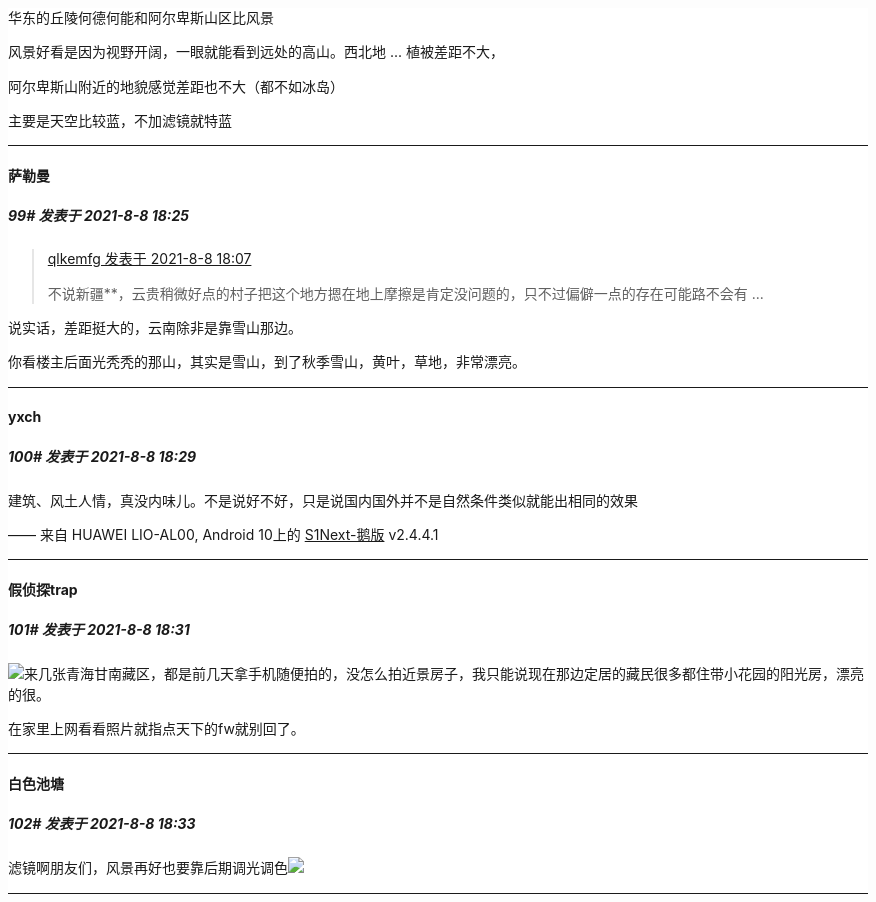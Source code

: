 华东的丘陵何德何能和阿尔卑斯山区比风景

风景好看是因为视野开阔，一眼就能看到远处的高山。西北地 ...</blockquote>
植被差距不大，

阿尔卑斯山附近的地貌感觉差距也不大（都不如冰岛）

主要是天空比较蓝，不加滤镜就特蓝


*****

####  萨勒曼  
##### 99#       发表于 2021-8-8 18:25


<blockquote><a href="httphttps://bbs.saraba1st.com/2b/forum.php?mod=redirect&amp;goto=findpost&amp;pid=52288532&amp;ptid=2019683" target="_blank">qlkemfg 发表于 2021-8-8 18:07</a>

不说新疆**，云贵稍微好点的村子把这个地方摁在地上摩擦是肯定没问题的，只不过偏僻一点的存在可能路不会有 ...</blockquote>
说实话，差距挺大的，云南除非是靠雪山那边。


你看楼主后面光秃秃的那山，其实是雪山，到了秋季雪山，黄叶，草地，非常漂亮。


*****

####  yxch  
##### 100#       发表于 2021-8-8 18:29


建筑、风土人情，真没内味儿。不是说好不好，只是说国内国外并不是自然条件类似就能出相同的效果

—— 来自 HUAWEI LIO-AL00, Android 10上的 [S1Next-鹅版](https://github.com/ykrank/S1-Next/releases) v2.4.4.1


*****

####  假侦探trap  
##### 101#       发表于 2021-8-8 18:31


<img src="https://p.sda1.dev/2/fdf8c1bac319f92bad54f91f2e8f87c4/IMG_CMP_52918742.jpeg" referrerpolicy="no-referrer">来几张青海甘南藏区，都是前几天拿手机随便拍的，没怎么拍近景房子，我只能说现在那边定居的藏民很多都住带小花园的阳光房，漂亮的很。

在家里上网看看照片就指点天下的fw就别回了。


*****

####  白色池塘  
##### 102#       发表于 2021-8-8 18:33


滤镜啊朋友们，风景再好也要靠后期调光调色<img src="https://static.saraba1st.com/image/smiley/face2017/037.png" referrerpolicy="no-referrer">


*****
